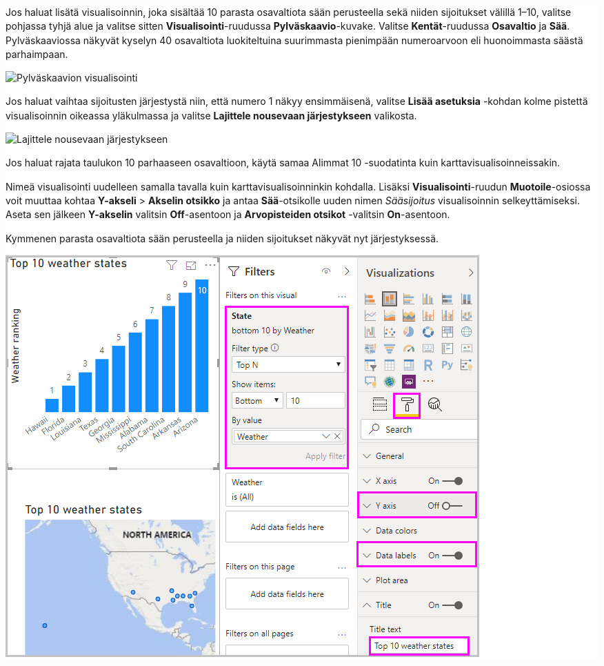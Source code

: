 
Jos haluat lisätä visualisoinnin, joka sisältää 10 parasta osavaltiota sään perusteella sekä niiden sijoitukset välillä 1–10, valitse pohjassa tyhjä alue ja valitse sitten **Visualisointi**-ruudussa **Pylväskaavio**-kuvake. Valitse **Kentät**-ruudussa **Osavaltio** ja **Sää**. Pylväskaaviossa näkyvät kyselyn 40 osavaltiota luokiteltuina suurimmasta pienimpään numeroarvoon eli huonoimmasta säästä parhaimpaan. 

![Pylväskaavion visualisointi](media/desktop-getting-started/gsg_share7.png)

Jos haluat vaihtaa sijoitusten järjestystä niin, että numero 1 näkyy ensimmäisenä, valitse **Lisää asetuksia** -kohdan kolme pistettä visualisoinnin oikeassa yläkulmassa ja valitse **Lajittele nousevaan järjestykseen** valikosta. 

![Lajittele nousevaan järjestykseen](media/desktop-getting-started/shapecombine_mergequeries.png)

Jos haluat rajata taulukon 10 parhaaseen osavaltioon, käytä samaa Alimmat 10 -suodatinta kuin karttavisualisoinneissakin. 

Nimeä visualisointi uudelleen samalla tavalla kuin karttavisualisoinninkin kohdalla. Lisäksi **Visualisointi**-ruudun **Muotoile**-osiossa voit muuttaa kohtaa **Y-akseli** > **Akselin otsikko** ja antaa **Sää**-otsikolle uuden nimen *Sääsijoitus* visualisoinnin selkeyttämiseksi. Aseta sen jälkeen **Y-akselin** valitsin **Off**-asentoon ja **Arvopisteiden otsikot** -valitsin **On**-asentoon. 

Kymmenen parasta osavaltiota sään perusteella ja niiden sijoitukset näkyvät nyt järjestyksessä. 

![Valmis pylväskaavio](media/desktop-getting-started/shapecombine_changetype.png)
